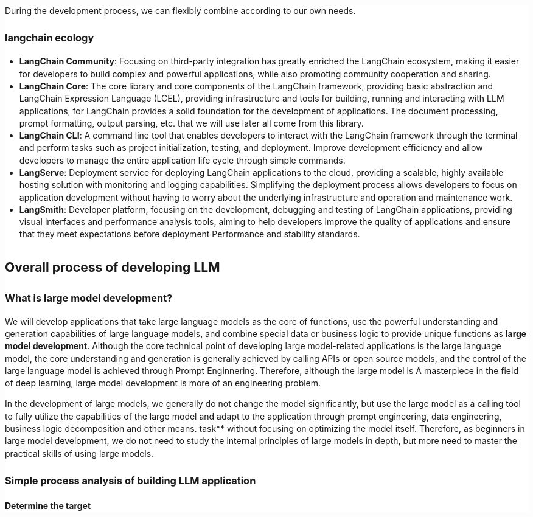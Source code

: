 During the development process, we can flexibly combine according to our own needs.



### langchain ecology

- **LangChain Community**: Focusing on third-party integration has greatly enriched the LangChain ecosystem, making it easier for developers to build complex and powerful applications, while also promoting community cooperation and sharing.
- **LangChain Core**: The core library and core components of the LangChain framework, providing basic abstraction and LangChain Expression Language (LCEL), providing infrastructure and tools for building, running and interacting with LLM applications, for LangChain provides a solid foundation for the development of applications. The document processing, prompt formatting, output parsing, etc. that we will use later all come from this library.
- **LangChain CLI**: A command line tool that enables developers to interact with the LangChain framework through the terminal and perform tasks such as project initialization, testing, and deployment. Improve development efficiency and allow developers to manage the entire application life cycle through simple commands.
- **LangServe**: Deployment service for deploying LangChain applications to the cloud, providing a scalable, highly available hosting solution with monitoring and logging capabilities. Simplifying the deployment process allows developers to focus on application development without having to worry about the underlying infrastructure and operation and maintenance work.
- **LangSmith**: Developer platform, focusing on the development, debugging and testing of LangChain applications, providing visual interfaces and performance analysis tools, aiming to help developers improve the quality of applications and ensure that they meet expectations before deployment Performance and stability standards.



## Overall process of developing LLM

### What is large model development?

We will develop applications that take large language models as the core of functions, use the powerful understanding and generation capabilities of large language models, and combine special data or business logic to provide unique functions as **large model development**. Although the core technical point of developing large model-related applications is the large language model, the core understanding and generation is generally achieved by calling APIs or open source models, and the control of the large language model is achieved through Prompt Enginnering. Therefore, although the large model is A masterpiece in the field of deep learning, large model development is more of an engineering problem.

In the development of large models, we generally do not change the model significantly, but use the large model as a calling tool to fully utilize the capabilities of the large model and adapt to the application through prompt engineering, data engineering, business logic decomposition and other means. task** without focusing on optimizing the model itself. Therefore, as beginners in large model development, we do not need to study the internal principles of large models in depth, but more need to master the practical skills of using large models.

### Simple process analysis of building LLM application

#### Determine the target
